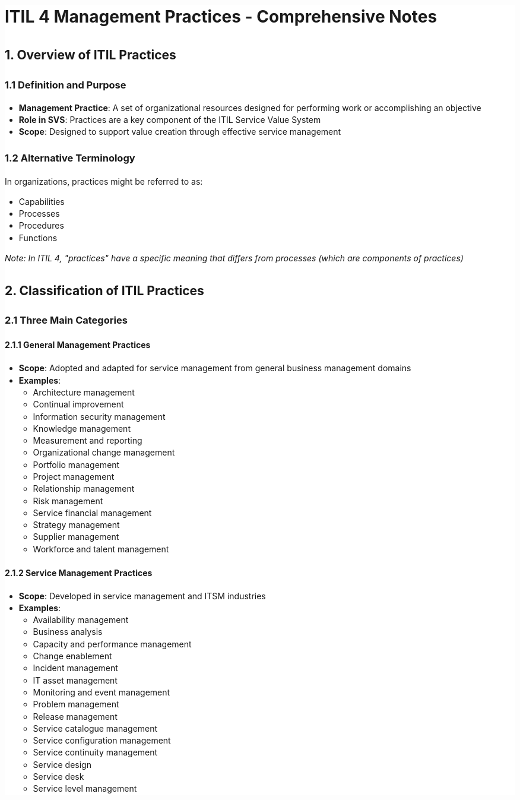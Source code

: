 # ITIL 4 Management Practices - Comprehensive Notes

## 1. Overview of ITIL Practices

### 1.1 Definition and Purpose
- **Management Practice**: A set of organizational resources designed for performing work or accomplishing an objective
- **Role in SVS**: Practices are a key component of the ITIL Service Value System
- **Scope**: Designed to support value creation through effective service management

### 1.2 Alternative Terminology
In organizations, practices might be referred to as:
- Capabilities
- Processes
- Procedures
- Functions

*Note: In ITIL 4, "practices" have a specific meaning that differs from processes (which are components of practices)*

## 2. Classification of ITIL Practices

### 2.1 Three Main Categories

#### 2.1.1 General Management Practices
- **Scope**: Adopted and adapted for service management from general business management domains
- **Examples**:
  - Architecture management
  - Continual improvement
  - Information security management
  - Knowledge management
  - Measurement and reporting
  - Organizational change management
  - Portfolio management
  - Project management
  - Relationship management
  - Risk management
  - Service financial management
  - Strategy management
  - Supplier management
  - Workforce and talent management

#### 2.1.2 Service Management Practices
- **Scope**: Developed in service management and ITSM industries
- **Examples**:
  - Availability management
  - Business analysis
  - Capacity and performance management
  - Change enablement
  - Incident management
  - IT asset management
  - Monitoring and event management
  - Problem management
  - Release management
  - Service catalogue management
  - Service configuration management
  - Service continuity management
  - Service design
  - Service desk
  - Service level management